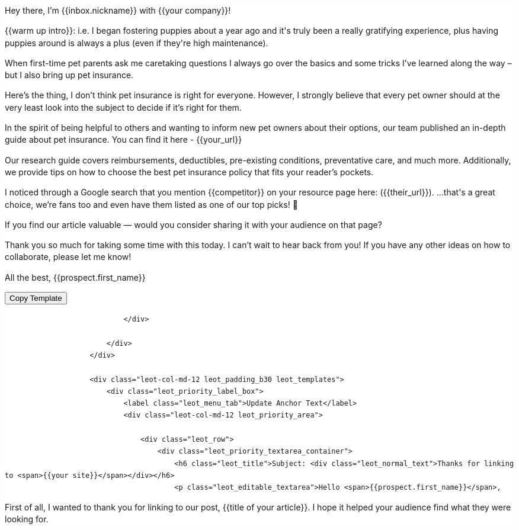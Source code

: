Hey there, I’m <span>{{inbox.nickname}}</span> with <span>{{your company}}</span>!

<span>{{warm up intro}}</span>: i.e. I began fostering puppies about a year ago and it's truly been a really gratifying experience, plus having puppies around is always a plus (even if they're high maintenance).

When first-time pet parents ask me caretaking questions I always go over the basics and some tricks I’ve learned along the way – but I also bring up pet insurance.

Here’s the thing, I don’t think pet insurance is right for everyone. However, I strongly believe that every pet owner should at the very least look into the subject to decide if it’s right for them.

In the spirit of being helpful to others and wanting to inform new pet owners about their options, our team published an in-depth guide about pet insurance. You can find it here - <span>{{your_url}}</span>

Our research guide covers reimbursements, deductibles, pre-existing conditions, preventative care, and much more. Additionally, we provide tips on how to choose the best pet insurance policy that fits your reader’s pockets. 

I noticed through a Google search that you mention <span>{{competitor}}</span>  on your resource page here: (<span>{{their_url}}</span>). ...that's a great choice, we’re fans too and even have them listed as one of our top picks! 🙂

If you find our article valuable — would you consider sharing it with your audience on that page?

Thank you so much for taking some time with this today. I can’t wait to hear back from you! If you have any other ideas on how to collaborate, please let me know!

All the best,
<span>{{prospect.first_name}}</span></p>
                                        </div>
                                    </div>
                                    <div class="leot_row">
                                        <div class="leot-col-md-12 leot_margin_t10">
                                            <button type="submit" class="leot_button leot_blue_button leot_button_copy_icon"><span>Copy Template</span> <i class="far fa-clone"></i></button>
                                        </div>
                                    </div>

                                </div>

                            </div>
                        </div>
                                        
                        <div class="leot-col-md-12 leot_padding_b30 leot_templates">
                            <div class="leot_priority_label_box">
                                <label class="leot_menu_tab">Update Anchor Text</label>
                                <div class="leot-col-md-12 leot_priority_area">
                                    
                                    <div class="leot_row">
                                        <div class="leot_priority_textarea_container">
                                            <h6 class="leot_title">Subject: <div class="leot_normal_text">Thanks for linking to <span>{{your site}}</span></div></h6>
                                            <p class="leot_editable_textarea">Hello <span>{{prospect.first_name}}</span>,

First of all, I wanted to thank you for linking to our post, <span>{{title of your article}}</span>. I hope it helped your audience find what they were looking for. 

